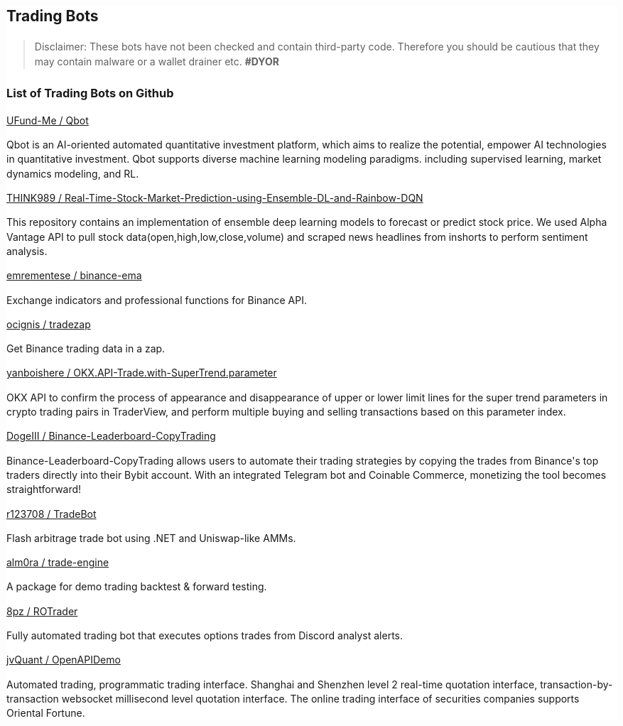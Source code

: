 ## Trading Bots

> Disclaimer: These bots have not been checked and contain third-party code. Therefore you should be cautious that they may contain malware or a wallet drainer etc. **#DYOR**

### List of Trading Bots on Github

[UFund-Me / Qbot](https://github.com/UFund-Me/Qbot)

Qbot is an AI-oriented automated quantitative investment platform, which aims to realize the potential, empower AI technologies in quantitative investment. Qbot supports diverse machine learning modeling paradigms. including supervised learning, market dynamics modeling, and RL.

[THINK989 / Real-Time-Stock-Market-Prediction-using-Ensemble-DL-and-Rainbow-DQN](https://github.com/THINK989/Real-Time-Stock-Market-Prediction-using-Ensemble-DL-and-Rainbow-DQN)

This repository contains an implementation of ensemble deep learning models to forecast or predict stock price. We used Alpha Vantage API to pull stock data(open,high,low,close,volume) and scraped news headlines from inshorts to perform sentiment analysis.

[emrementese / binance-ema](https://github.com/emrementese/binance-ema)

Exchange indicators and professional functions for Binance API.

[ocignis / tradezap](https://github.com/ocignis/tradezap)

Get Binance trading data in a zap.

[yanboishere / OKX.API-Trade.with-SuperTrend.parameter](https://github.com/yanboishere/OKX.API-Trade.with-SuperTrend.parameter)

OKX API to confirm the process of appearance and disappearance of upper or lower limit lines for the super trend parameters in crypto trading pairs in TraderView, and perform multiple buying and selling transactions based on this parameter index.

[DogeIII / Binance-Leaderboard-CopyTrading](https://github.com/DogeIII/Binance-Leaderboard-CopyTrading)

Binance-Leaderboard-CopyTrading allows users to automate their trading strategies by copying the trades from Binance's top traders directly into their Bybit account. With an integrated Telegram bot and Coinable Commerce, monetizing the tool becomes straightforward!

[r123708 / TradeBot](https://github.com/r123708/TradeBot)

Flash arbitrage trade bot using .NET and Uniswap-like AMMs.

[alm0ra / trade-engine](https://github.com/alm0ra/trade-engine)

A package for demo trading backtest & forward testing.

[8pz / ROTrader](https://github.com/8pz/ROTrader)

Fully automated trading bot that executes options trades from Discord analyst alerts.

[jvQuant / OpenAPIDemo](https://github.com/jvQuant/OpenAPIDemo)

Automated trading, programmatic trading interface. Shanghai and Shenzhen level 2 real-time quotation interface, transaction-by-transaction websocket millisecond level quotation interface. The online trading interface of securities companies supports Oriental Fortune.
